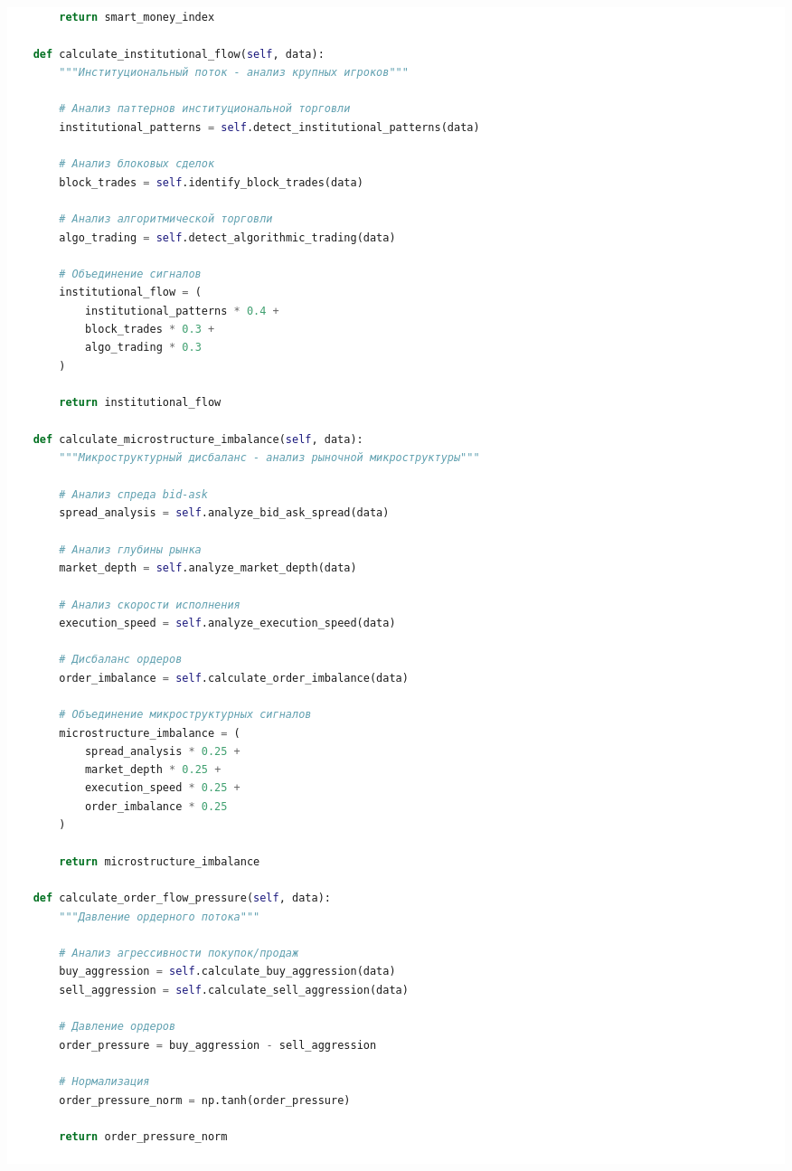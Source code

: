 ```python
        return smart_money_index
    
    def calculate_institutional_flow(self, data):
        """Институциональный поток - анализ крупных игроков"""
        
        # Анализ паттернов институциональной торговли
        institutional_patterns = self.detect_institutional_patterns(data)
        
        # Анализ блоковых сделок
        block_trades = self.identify_block_trades(data)
        
        # Анализ алгоритмической торговли
        algo_trading = self.detect_algorithmic_trading(data)
        
        # Объединение сигналов
        institutional_flow = (
            institutional_patterns * 0.4 +
            block_trades * 0.3 +
            algo_trading * 0.3
        )
        
        return institutional_flow
    
    def calculate_microstructure_imbalance(self, data):
        """Микроструктурный дисбаланс - анализ рыночной микроструктуры"""
        
        # Анализ спреда bid-ask
        spread_analysis = self.analyze_bid_ask_spread(data)
        
        # Анализ глубины рынка
        market_depth = self.analyze_market_depth(data)
        
        # Анализ скорости исполнения
        execution_speed = self.analyze_execution_speed(data)
        
        # Дисбаланс ордеров
        order_imbalance = self.calculate_order_imbalance(data)
        
        # Объединение микроструктурных сигналов
        microstructure_imbalance = (
            spread_analysis * 0.25 +
            market_depth * 0.25 +
            execution_speed * 0.25 +
            order_imbalance * 0.25
        )
        
        return microstructure_imbalance
    
    def calculate_order_flow_pressure(self, data):
        """Давление ордерного потока"""
        
        # Анализ агрессивности покупок/продаж
        buy_aggression = self.calculate_buy_aggression(data)
        sell_aggression = self.calculate_sell_aggression(data)
        
        # Давление ордеров
        order_pressure = buy_aggression - sell_aggression
        
        # Нормализация
        order_pressure_norm = np.tanh(order_pressure)
        
        return order_pressure_norm
    
```